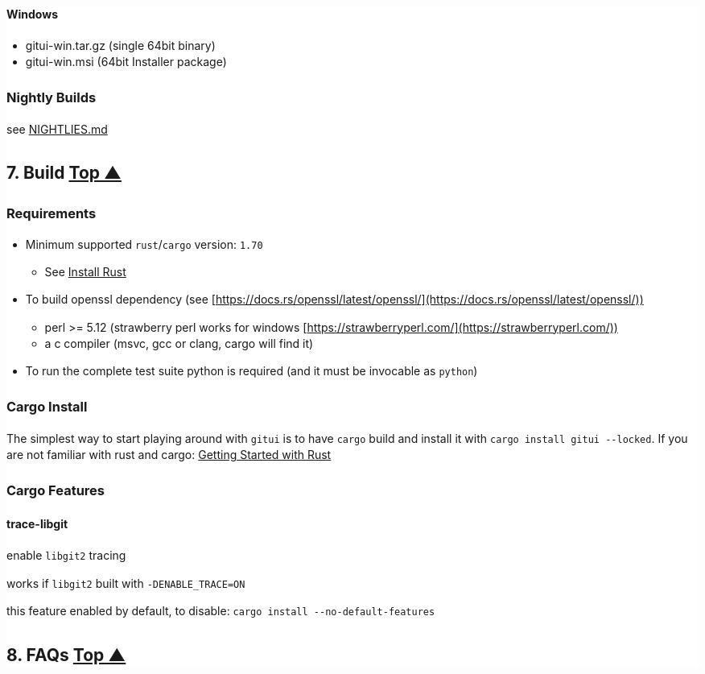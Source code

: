 #### Windows

[](https://github.com/extrawurst/gitui?screenshot=true#windows)

*   gitui-win.tar.gz (single 64bit binary)
*   gitui-win.msi (64bit Installer package)

### Nightly Builds

[](https://github.com/extrawurst/gitui?screenshot=true#nightly-builds)

see [NIGHTLIES.md](https://github.com/extrawurst/gitui/blob/master/NIGHTLIES.md)

7\. Build [Top ▲](https://github.com/extrawurst/gitui?screenshot=true#table-of-contents)
----------------------------------------------------------------------------------------

[](https://github.com/extrawurst/gitui?screenshot=true#7--build-top-)

### Requirements

[](https://github.com/extrawurst/gitui?screenshot=true#requirements)

*   Minimum supported `rust`/`cargo` version: `1.70`
    
    *   See [Install Rust](https://www.rust-lang.org/tools/install)
*   To build openssl dependency (see [https://docs.rs/openssl/latest/openssl/](https://docs.rs/openssl/latest/openssl/))
    
    *   perl \>\= 5.12 (strawberry perl works for windows [https://strawberryperl.com/](https://strawberryperl.com/))
    *   a c compiler (msvc, gcc or clang, cargo will find it)
*   To run the complete test suite python is required (and it must be invocable as `python`)
    

### Cargo Install

[](https://github.com/extrawurst/gitui?screenshot=true#cargo-install)

The simplest way to start playing around with `gitui` is to have `cargo` build and install it with `cargo install gitui --locked`. If you are not familiar with rust and cargo: [Getting Started with Rust](https://doc.rust-lang.org/book/ch01-00-getting-started.html)

### Cargo Features

[](https://github.com/extrawurst/gitui?screenshot=true#cargo-features)

#### trace-libgit

[](https://github.com/extrawurst/gitui?screenshot=true#trace-libgit)

enable `libgit2` tracing

works if `libgit2` built with `-DENABLE_TRACE=ON`

this feature enabled by default, to disable: `cargo install --no-default-features`

8\. FAQs [Top ▲](https://github.com/extrawurst/gitui?screenshot=true#table-of-contents)
---------------------------------------------------------------------------------------
